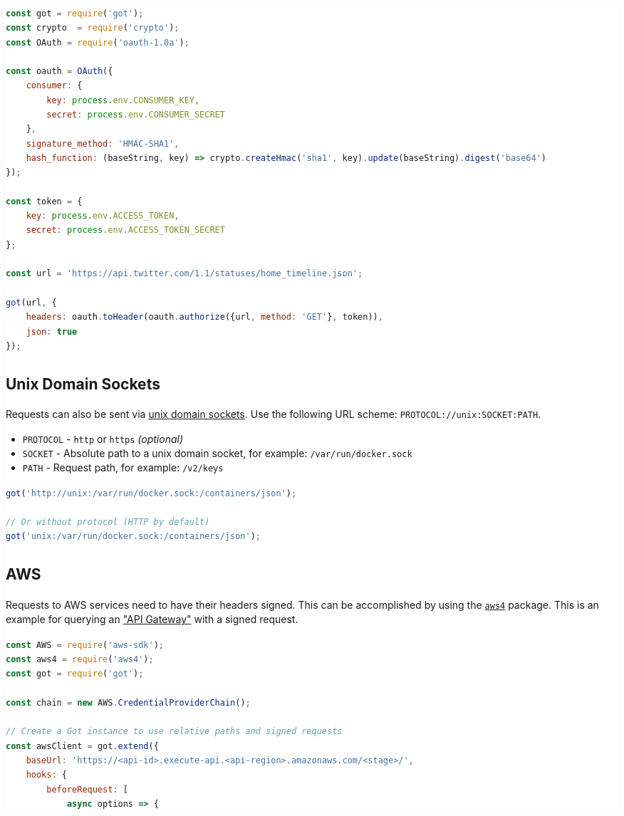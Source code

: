 ```js
const got = require('got');
const crypto  = require('crypto');
const OAuth = require('oauth-1.0a');

const oauth = OAuth({
	consumer: {
		key: process.env.CONSUMER_KEY,
		secret: process.env.CONSUMER_SECRET
	},
	signature_method: 'HMAC-SHA1',
	hash_function: (baseString, key) => crypto.createHmac('sha1', key).update(baseString).digest('base64')
});

const token = {
	key: process.env.ACCESS_TOKEN,
	secret: process.env.ACCESS_TOKEN_SECRET
};

const url = 'https://api.twitter.com/1.1/statuses/home_timeline.json';

got(url, {
	headers: oauth.toHeader(oauth.authorize({url, method: 'GET'}, token)),
	json: true
});
```


## Unix Domain Sockets

Requests can also be sent via [unix domain sockets](http://serverfault.com/questions/124517/whats-the-difference-between-unix-socket-and-tcp-ip-socket). Use the following URL scheme: `PROTOCOL://unix:SOCKET:PATH`.

- `PROTOCOL` - `http` or `https` *(optional)*
- `SOCKET` - Absolute path to a unix domain socket, for example: `/var/run/docker.sock`
- `PATH` - Request path, for example: `/v2/keys`

```js
got('http://unix:/var/run/docker.sock:/containers/json');

// Or without protocol (HTTP by default)
got('unix:/var/run/docker.sock:/containers/json');
```


## AWS

Requests to AWS services need to have their headers signed. This can be accomplished by using the [`aws4`](https://www.npmjs.com/package/aws4) package. This is an example for querying an ["API Gateway"](https://docs.aws.amazon.com/apigateway/api-reference/signing-requests/) with a signed request.

```js
const AWS = require('aws-sdk');
const aws4 = require('aws4');
const got = require('got');

const chain = new AWS.CredentialProviderChain();

// Create a Got instance to use relative paths and signed requests
const awsClient = got.extend({
	baseUrl: 'https://<api-id>.execute-api.<api-region>.amazonaws.com/<stage>/',
	hooks: {
		beforeRequest: [
			async options => {
```